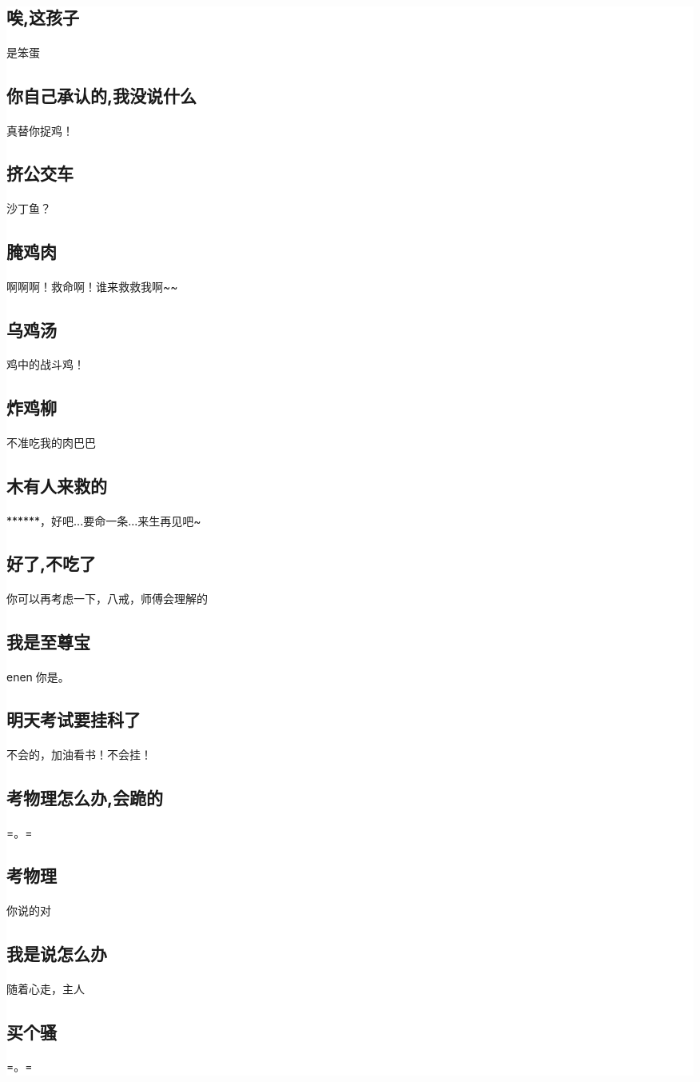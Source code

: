 ## 唉,这孩子
是笨蛋

## 你自己承认的,我没说什么
真替你捉鸡！

## 挤公交车
沙丁鱼？

## 腌鸡肉
啊啊啊！救命啊！谁来救救我啊~~

## 乌鸡汤
鸡中的战斗鸡！

## 炸鸡柳
不准吃我的肉巴巴

## 木有人来救的
******，好吧...要命一条...来生再见吧~

## 好了,不吃了
你可以再考虑一下，八戒，师傅会理解的

## 我是至尊宝
enen  你是。

## 明天考试要挂科了
不会的，加油看书！不会挂！

## 考物理怎么办,会跪的
=。=

## 考物理
你说的对

## 我是说怎么办
随着心走，主人

## 买个骚
=。=
